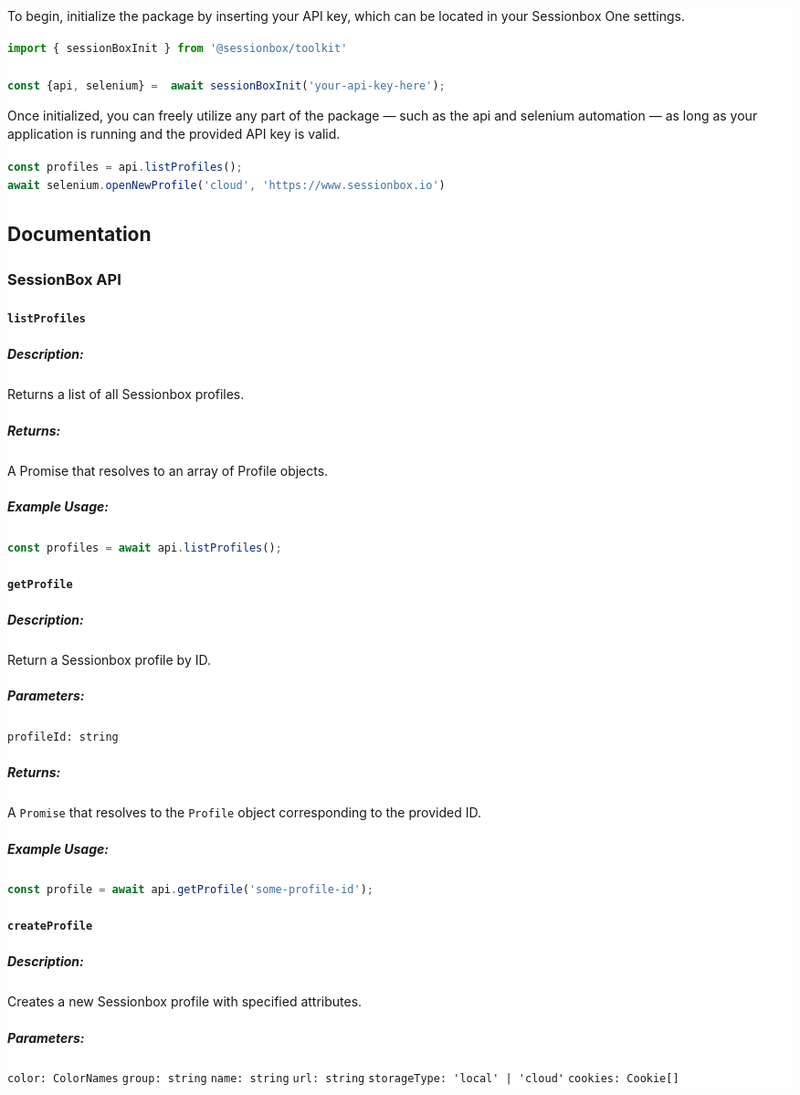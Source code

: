 To begin, initialize the package by inserting your API key, which can be located in your Sessionbox One settings.

```javascript
import { sessionBoxInit } from '@sessionbox/toolkit'

const {api, selenium} =  await sessionBoxInit('your-api-key-here');
```

Once initialized, you can freely utilize any part of the package — such as the api and selenium automation — as long as your application is running and the provided API key is valid.

```javascript
const profiles = api.listProfiles();
await selenium.openNewProfile('cloud', 'https://www.sessionbox.io')
```
## Documentation

### SessionBox API

#### `listProfiles`
##### Description:
Returns a list of all Sessionbox profiles.

##### Returns:
A Promise that resolves to an array of Profile objects.

##### Example Usage:
```javascript
const profiles = await api.listProfiles();
```

#### `getProfile`
##### Description:
Return a Sessionbox profile by ID.

##### Parameters:
`profileId: string`

##### Returns:
A `Promise` that resolves to the `Profile` object corresponding to the provided ID.

##### Example Usage:
```javascript
const profile = await api.getProfile('some-profile-id');
```

#### `createProfile`
##### Description:
Creates a new Sessionbox profile with specified attributes.

##### Parameters:
`color: ColorNames`
`group: string`
`name: string`
`url: string`
`storageType: 'local' | 'cloud'`
`cookies: Cookie[]`
